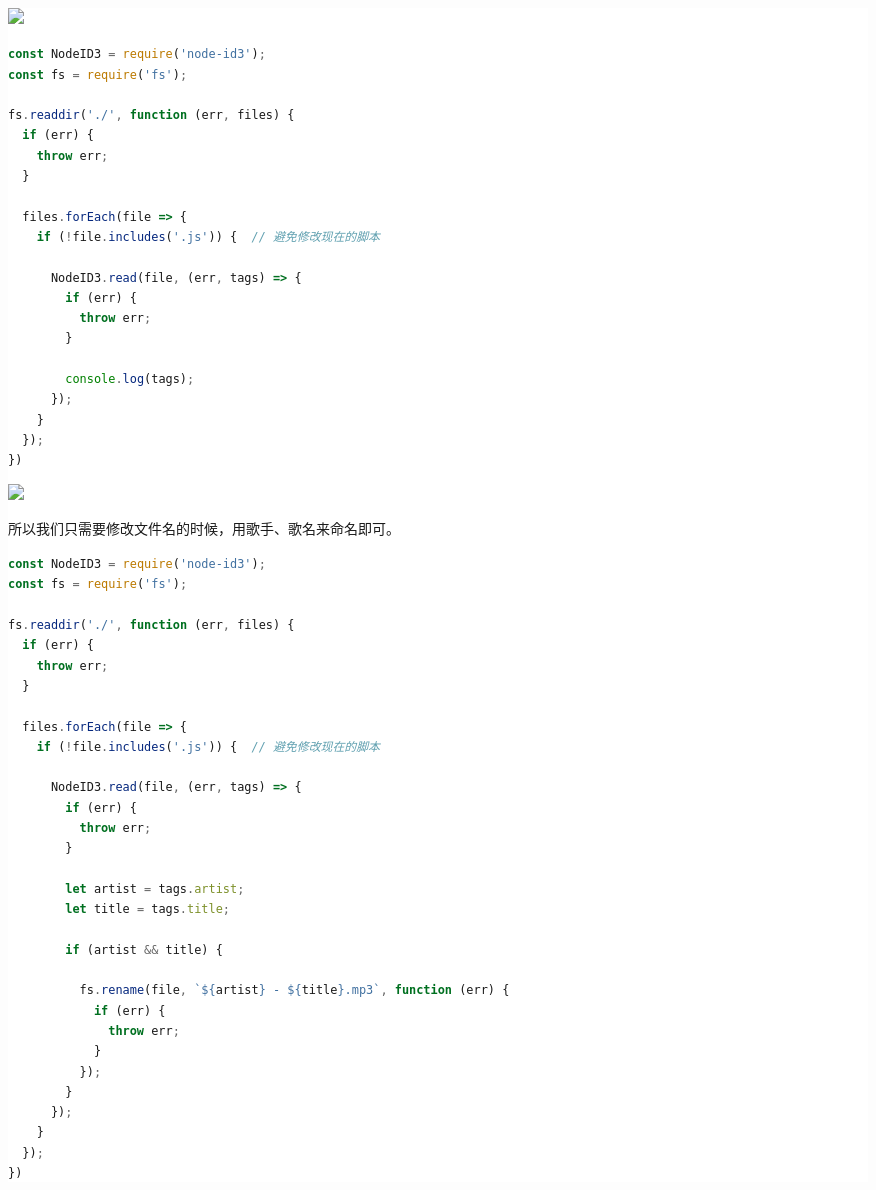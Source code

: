 ![](https://raw.githubusercontent.com/13535944743/CLZ_img/master/images/202208281125535.png)

```js
const NodeID3 = require('node-id3');
const fs = require('fs');

fs.readdir('./', function (err, files) {
  if (err) {
    throw err;
  }

  files.forEach(file => {
    if (!file.includes('.js')) {  // 避免修改现在的脚本

      NodeID3.read(file, (err, tags) => {
        if (err) {
          throw err;
        }

        console.log(tags);
      });
    }
  });
})
```

![](https://raw.githubusercontent.com/13535944743/CLZ_img/master/images/202208281133809.png)

所以我们只需要修改文件名的时候，用歌手、歌名来命名即可。

```js
const NodeID3 = require('node-id3');
const fs = require('fs');

fs.readdir('./', function (err, files) {
  if (err) {
    throw err;
  }

  files.forEach(file => {
    if (!file.includes('.js')) {  // 避免修改现在的脚本

      NodeID3.read(file, (err, tags) => {
        if (err) {
          throw err;
        }

        let artist = tags.artist;
        let title = tags.title;

        if (artist && title) {

          fs.rename(file, `${artist} - ${title}.mp3`, function (err) {
            if (err) {
              throw err;
            }
          });
        }
      });
    }
  });
})
```
